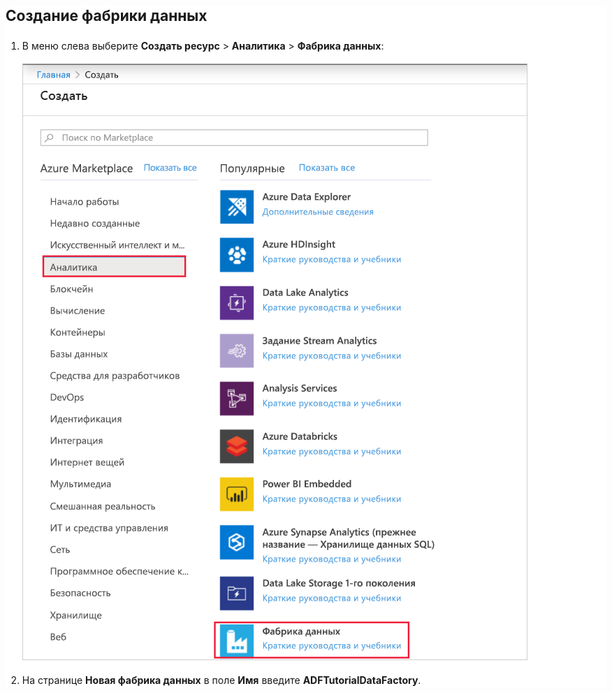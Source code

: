 ## <a name="create-a-data-factory"></a>Создание фабрики данных

1. В меню слева выберите **Создать ресурс** > **Аналитика** > **Фабрика данных**:

    ![Создание фабрики данных](./media/doc-common-process/new-azure-data-factory-menu.png)
1. На странице **Новая фабрика данных** в поле **Имя** введите **ADFTutorialDataFactory**.
